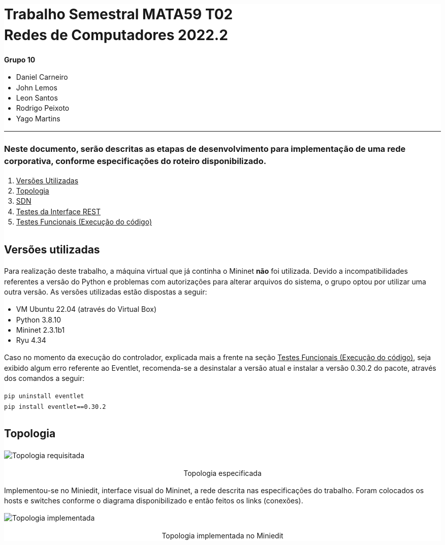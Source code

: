 # Trabalho Semestral MATA59 T02 <br> Redes de Computadores 2022.2

**Grupo 10**

- Daniel Carneiro
- John Lemos
- Leon Santos
- Rodrigo Peixoto
- Yago Martins

---

### Neste documento, serão descritas as etapas de desenvolvimento para implementação de uma rede corporativa, conforme especificações do roteiro disponibilizado.

1. [Versões Utilizadas](#Versoes)
1. [Topologia](#Topologia)
2. [SDN](#SDN)
3. [Testes da Interface REST](#REST)
4. [Testes Funcionais (Execução do código)](#Testes)

## Versões utilizadas <a name="Versoes"/>

Para realização deste trabalho, a máquina virtual que já continha o Mininet **não** foi utilizada. Devido a incompatibilidades referentes a versão do Python e problemas com autorizações para alterar arquivos do sistema, o grupo optou por utilizar uma outra versão.
As versões utilizadas estão dispostas a seguir:

- VM Ubuntu 22.04 (através do Virtual Box)
- Python 3.8.10
- Mininet 2.3.1b1
- Ryu 4.34

Caso no momento da execução do controlador, explicada mais a frente na seção [Testes Funcionais (Execução do código)](#Testes),  seja exibido algum erro referente ao Eventlet, recomenda-se a desinstalar a versão atual e instalar a versão 0.30.2 do pacote, através dos comandos a seguir:
```console
pip uninstall eventlet
pip install eventlet==0.30.2
```

## Topologia <a name="Topologia"/>

![Topologia requisitada](https://drive.google.com/uc?export=view&id=13xOWqkC8LU046XoPo-XdJBbqqroRUaaN)<p align = "center">Topologia especificada</p>

Implementou-se no Miniedit, interface visual do Mininet, a rede descrita nas especificações do trabalho. Foram colocados os hosts e switches conforme o diagrama disponibilizado e então feitos os links (conexões).

![Topologia implementada](https://drive.google.com/uc?export=view&id=13xromADgS_3FzvsjK3g9WBujLNjIjAxi)
<p align = "center">Topologia implementada no Miniedit</p>
